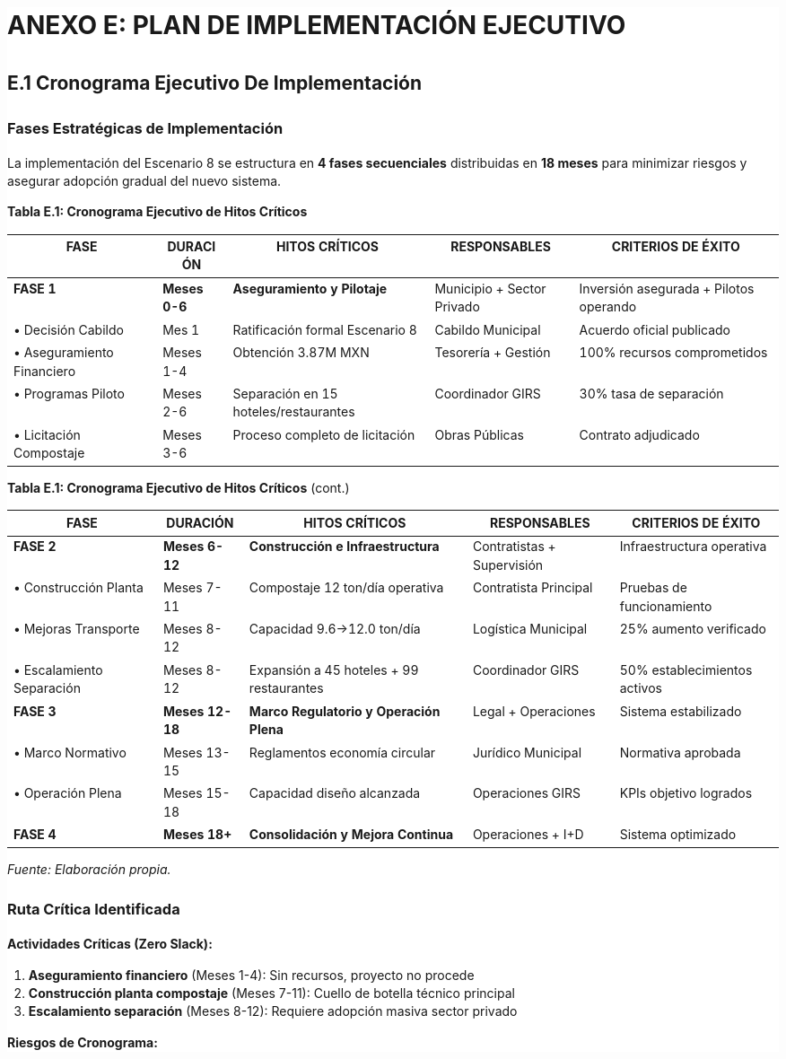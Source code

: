 # ANEXO E: PLAN DE IMPLEMENTACIÓN EJECUTIVO

## E.1 Cronograma Ejecutivo De Implementación

### **Fases Estratégicas de Implementación**

La implementación del Escenario 8 se estructura en **4 fases secuenciales** distribuidas en **18 meses** para minimizar riesgos y asegurar adopción gradual del nuevo sistema.

**Tabla E.1: Cronograma Ejecutivo de Hitos Críticos**

| **FASE** | **DURACIÓN** | **HITOS CRÍTICOS** | **RESPONSABLES** | **CRITERIOS DE ÉXITO** |
|----------|--------------|---------------------|------------------|----------------------|
| **FASE 1** | **Meses 0-6** | **Aseguramiento y Pilotaje** | Municipio + Sector Privado | Inversión asegurada + Pilotos operando |
| • Decisión Cabildo | Mes 1 | Ratificación formal Escenario 8 | Cabildo Municipal | Acuerdo oficial publicado |
| • Aseguramiento Financiero | Meses 1-4 | Obtención 3.87M MXN | Tesorería + Gestión | 100% recursos comprometidos |
| • Programas Piloto | Meses 2-6 | Separación en 15 hoteles/restaurantes | Coordinador GIRS | 30% tasa de separación |
| • Licitación Compostaje | Meses 3-6 | Proceso completo de licitación | Obras Públicas | Contrato adjudicado |

**Tabla E.1: Cronograma Ejecutivo de Hitos Críticos** (cont.)

| **FASE** | **DURACIÓN** | **HITOS CRÍTICOS** | **RESPONSABLES** | **CRITERIOS DE ÉXITO** |
|----------|--------------|---------------------|------------------|----------------------|
| **FASE 2** | **Meses 6-12** | **Construcción e Infraestructura** | Contratistas + Supervisión | Infraestructura operativa |
| • Construcción Planta | Meses 7-11 | Compostaje 12 ton/día operativa | Contratista Principal | Pruebas de funcionamiento |
| • Mejoras Transporte | Meses 8-12 | Capacidad 9.6→12.0 ton/día | Logística Municipal | 25% aumento verificado |
| • Escalamiento Separación | Meses 8-12 | Expansión a 45 hoteles + 99 restaurantes | Coordinador GIRS | 50% establecimientos activos |
| **FASE 3** | **Meses 12-18** | **Marco Regulatorio y Operación Plena** | Legal + Operaciones | Sistema estabilizado |
| • Marco Normativo | Meses 13-15 | Reglamentos economía circular | Jurídico Municipal | Normativa aprobada |
| • Operación Plena | Meses 15-18 | Capacidad diseño alcanzada | Operaciones GIRS | KPIs objetivo logrados |
| **FASE 4** | **Meses 18+** | **Consolidación y Mejora Continua** | Operaciones + I+D | Sistema optimizado |

*Fuente: Elaboración propia.*

### **Ruta Crítica Identificada**

**Actividades Críticas (Zero Slack):**

1. **Aseguramiento financiero** (Meses 1-4): Sin recursos, proyecto no procede
2. **Construcción planta compostaje** (Meses 7-11): Cuello de botella técnico principal  
3. **Escalamiento separación** (Meses 8-12): Requiere adopción masiva sector privado

**Riesgos de Cronograma:**
